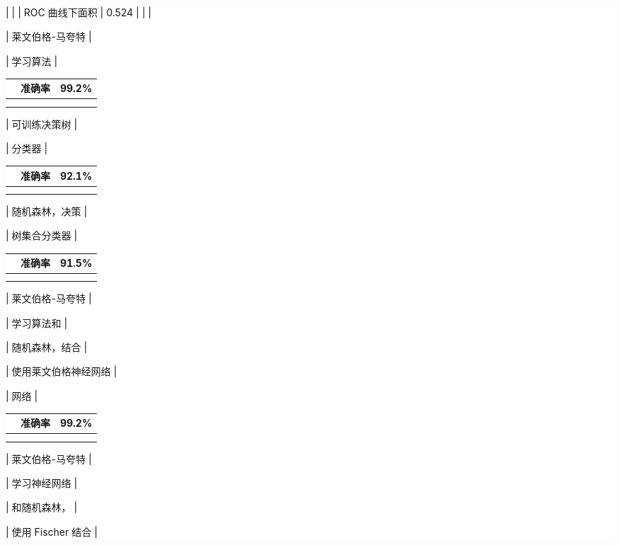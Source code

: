 |  |  | ROC 曲线下面积 | 0.524 |
|  |

&#124; 莱文伯格-马夸特 &#124;

&#124; 学习算法 &#124;

|  | 准确率 | 99.2% |
| --- | --- | --- |
|  |  |  | ROC 曲线下面积 | 0.991 |
|  |

&#124; 可训练决策树 &#124;

&#124; 分类器 &#124;

|  | 准确率 | 92.1% |
| --- | --- | --- |
|  |  |  | ROC 曲线下面积 | 0.95 |
|  |

&#124; 随机森林，决策 &#124;

&#124; 树集合分类器 &#124;

|  | 准确率 | 91.5% |
| --- | --- | --- |
|  |  |  | ROC 曲线下面积 | 0.961 |
|  |

&#124; 莱文伯格-马夸特 &#124;

&#124; 学习算法和 &#124;

&#124; 随机森林，结合 &#124;

&#124; 使用莱文伯格神经网络 &#124;

&#124; 网络 &#124;

|  | 准确率 | 99.2% |
| --- | --- | --- |
|  |  |  | ROC 曲线下面积 | 0.988 |
|  |

&#124; 莱文伯格-马夸特 &#124;

&#124; 学习神经网络 &#124;

&#124; 和随机森林， &#124;

&#124; 使用 Fischer 结合 &#124;
